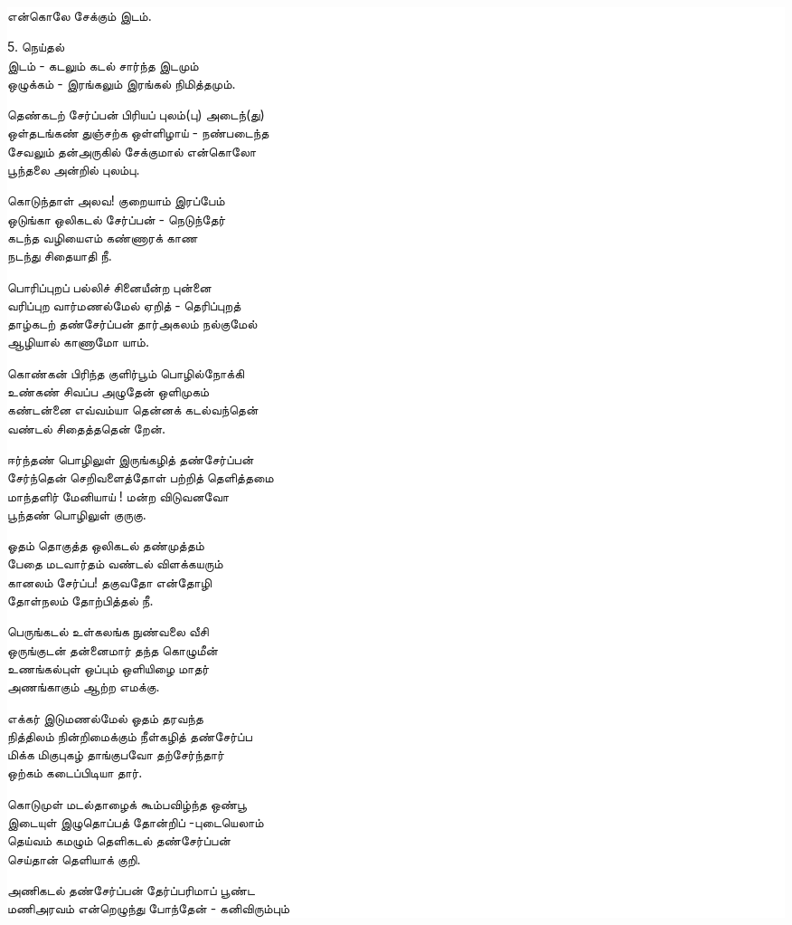 என்கொலே சேக்கும் இடம்.
</p>
<p>
5. நெய்தல்<br/>
இடம் - கடலும் கடல் சார்ந்த இடமும்<br/>
ஒழுக்கம் - இரங்கலும் இரங்கல் நிமித்தமும்.
</p>
<p>
தெண்கடற் சேர்ப்பன் பிரியப் புலம்(பு) அடைந்(து)<br/>
ஒள்தடங்கண் துஞ்சற்க ஒள்ளிழாய் - நண்படைந்த<br/>
சேவலும் தன்அருகில் சேக்குமால் என்கொலோ<br/>
பூந்தலை அன்றில் புலம்பு.
</p>
<p>
கொடுந்தாள் அலவ! குறையாம் இரப்பேம்<br/>
ஒடுங்கா ஒலிகடல் சேர்ப்பன் - நெடுந்தேர்<br/>
கடந்த வழியைஎம் கண்ணாரக் காண<br/>
நடந்து சிதையாதி நீ.
</p>
<p>
பொரிப்புறப் பல்லிச் சினையீன்ற புன்னை<br/>
வரிப்புற வார்மணல்மேல் ஏறித் - தெரிப்புறத்<br/>
தாழ்கடற் தண்சேர்ப்பன் தார்அகலம் நல்குமேல்<br/>
ஆழியால் காணாமோ யாம்.
</p>
<p>
கொண்கன் பிரிந்த குளிர்பூம் பொழில்நோக்கி<br/>
உண்கண் சிவப்ப அழுதேன் ஒளிமுகம்<br/>
கண்டன்னை எவ்வம்யா தென்னக் கடல்வந்தென்<br/>
வண்டல் சிதைத்ததென் றேன்.
</p>
<p>
ஈர்ந்தண் பொழிலுள் இருங்கழித் தண்சேர்ப்பன்<br/>
சேர்ந்தென் செறிவளைத்தோள் பற்றித் தெளித்தமை<br/>
மாந்தளிர் மேனியாய் ! மன்ற விடுவனவோ<br/>
பூந்தண் பொழிலுள் குருகு.
</p>
<p>
ஓதம் தொகுத்த ஒலிகடல் தண்முத்தம்<br/>
பேதை மடவார்தம் வண்டல் விளக்கயரும்<br/>
கானலம் சேர்ப்ப! தகுவதோ என்தோழி<br/>
தோள்நலம் தோற்பித்தல் நீ.
</p>
<p>
பெருங்கடல் உள்கலங்க நுண்வலை வீசி<br/>
ஒருங்குடன் தன்னைமார் தந்த கொழுமீன்<br/>
உணங்கல்புள் ஒப்பும் ஒளியிழை மாதர்<br/>
அணங்காகும் ஆற்ற எமக்கு.
</p>
<p>
எக்கர் இடுமணல்மேல் ஓதம் தரவந்த<br/>
நித்திலம் நின்றிமைக்கும் நீள்கழித் தண்சேர்ப்ப<br/>
மிக்க மிகுபுகழ் தாங்குபவோ தற்சேர்ந்தார்<br/>
ஒற்கம் கடைப்பிடியா தார்.
</p>
<p>
கொடுமுள் மடல்தாழைக் கூம்பவிழ்ந்த ஒண்பூ<br/>
இடையுள் இழுதொப்பத் தோன்றிப் -புடையெலாம்<br/>
தெய்வம் கமழும் தெளிகடல் தண்சேர்ப்பன்<br/>
செய்தான் தெளியாக் குறி.
</p>
<p>
அணிகடல் தண்சேர்ப்பன் தேர்ப்பரிமாப் பூண்ட<br/>
மணிஅரவம் என்றெழுந்து போந்தேன் - கனிவிரும்பும்<br/>